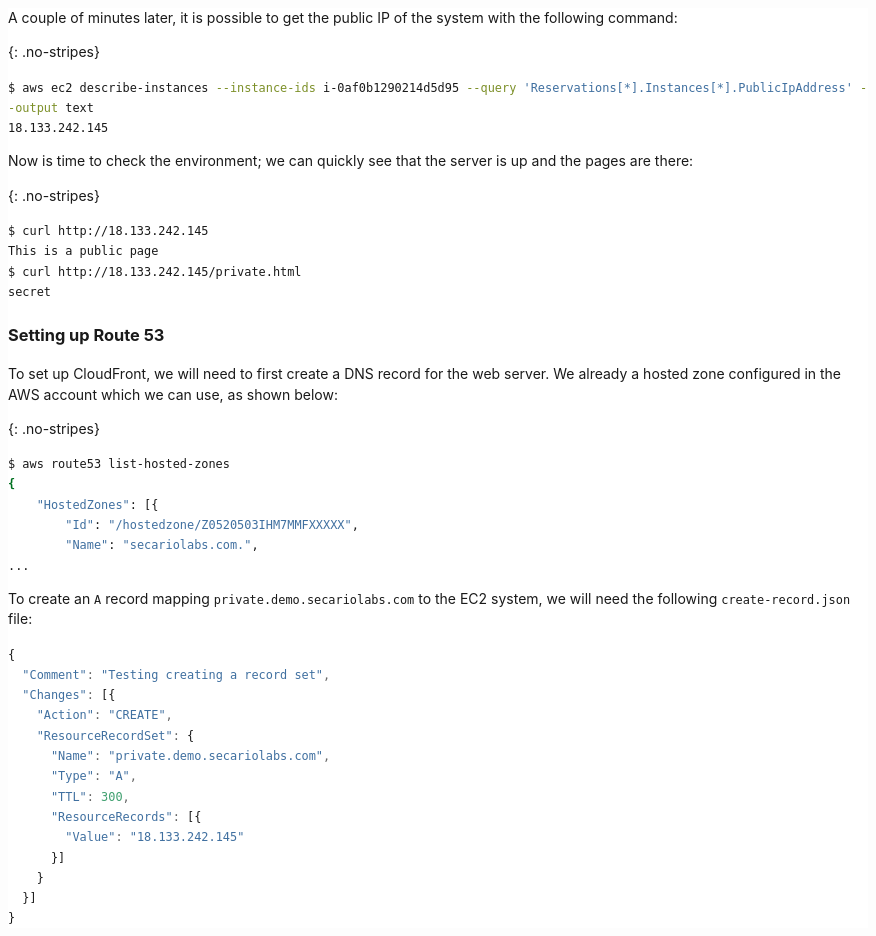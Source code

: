 A couple of minutes later, it is possible to get the public IP of the system with the following command:

{: .no-stripes}
```bash
$ aws ec2 describe-instances --instance-ids i-0af0b1290214d5d95 --query 'Reservations[*].Instances[*].PublicIpAddress' --output text
18.133.242.145
```

Now is time to check the environment; we can quickly see that the server is up and the pages are there:

{: .no-stripes}
```bash
$ curl http://18.133.242.145
This is a public page
$ curl http://18.133.242.145/private.html
secret
```

### Setting up Route 53

To set up CloudFront, we will need to first create a DNS record for the web server. We already a hosted zone configured in the AWS account which we can use, as shown below:

{: .no-stripes}
```bash
$ aws route53 list-hosted-zones
{
    "HostedZones": [{
        "Id": "/hostedzone/Z0520503IHM7MMFXXXXX",
        "Name": "secariolabs.com.",
...

```

To create an `A` record mapping `private.demo.secariolabs.com` to the EC2 system, we will need the following `create-record.json` file:

```javascript
{
  "Comment": "Testing creating a record set",
  "Changes": [{
    "Action": "CREATE",
    "ResourceRecordSet": {
      "Name": "private.demo.secariolabs.com",
      "Type": "A",
      "TTL": 300,
      "ResourceRecords": [{
        "Value": "18.133.242.145"
      }]
    }
  }]
}
```
